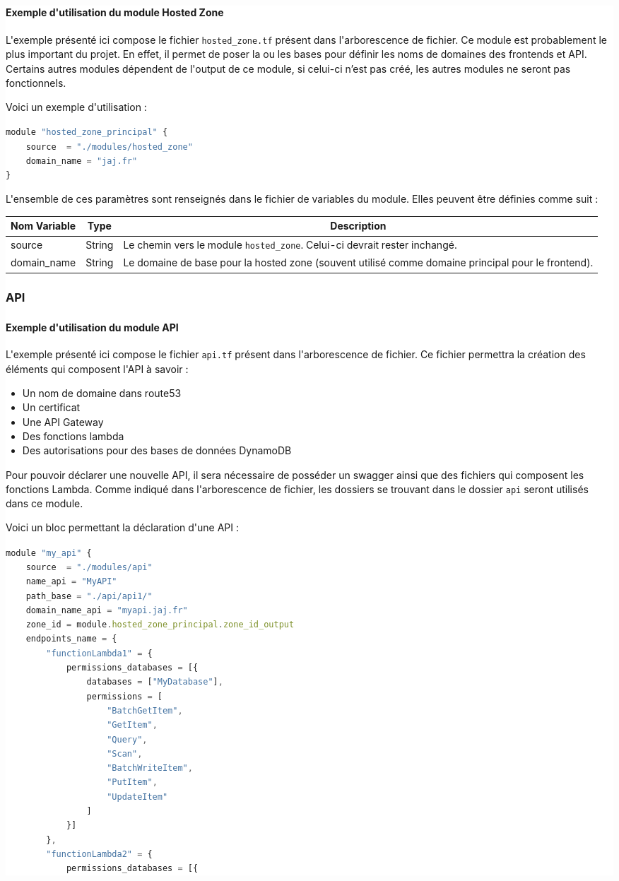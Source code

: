 #### Exemple d'utilisation du module Hosted Zone

L'exemple présenté ici compose le fichier ```hosted_zone.tf``` présent dans l'arborescence de fichier. Ce module est probablement le plus important du projet. En effet, il permet de poser la ou les bases pour définir les noms de domaines des frontends et API. Certains autres modules dépendent de l'output de ce module, si celui-ci n’est pas créé, les autres modules ne seront pas fonctionnels.

Voici un exemple d'utilisation :

```javascript
module "hosted_zone_principal" {
    source  = "./modules/hosted_zone"
    domain_name = "jaj.fr"
}
```

L'ensemble de ces paramètres sont renseignés dans le fichier de variables du module. Elles peuvent être définies comme suit :

| Nom Variable     | Type   | Description                                                                                        |
|------------------|--------|----------------------------------------------------------------------------------------------------|
| source           | String | Le chemin vers le module ```hosted_zone```. Celui-ci devrait rester inchangé.                      |
| domain_name      | String | Le domaine de base pour la hosted zone (souvent utilisé comme domaine principal pour le frontend). |

### API

#### Exemple d'utilisation du module API

L'exemple présenté ici compose le fichier ```api.tf``` présent dans l'arborescence de fichier. Ce fichier permettra la création des éléments qui composent l'API à savoir :

- Un nom de domaine dans route53
- Un certificat
- Une API Gateway
- Des fonctions lambda
- Des autorisations pour des bases de données DynamoDB

Pour pouvoir déclarer une nouvelle API, il sera nécessaire de posséder un swagger ainsi que des fichiers qui composent les fonctions Lambda. Comme indiqué dans l'arborescence de fichier, les dossiers se trouvant dans le dossier ```api``` seront utilisés dans ce module.

Voici un bloc permettant la déclaration d'une API :

```javascript
module "my_api" {
    source  = "./modules/api"
    name_api = "MyAPI"
    path_base = "./api/api1/"
    domain_name_api = "myapi.jaj.fr"
    zone_id = module.hosted_zone_principal.zone_id_output
    endpoints_name = {
        "functionLambda1" = {
            permissions_databases = [{
                databases = ["MyDatabase"],
                permissions = [
                    "BatchGetItem",
                    "GetItem",
                    "Query",
                    "Scan",
                    "BatchWriteItem",
                    "PutItem",
                    "UpdateItem"
                ] 
            }]
        },
        "functionLambda2" = {
            permissions_databases = [{
```